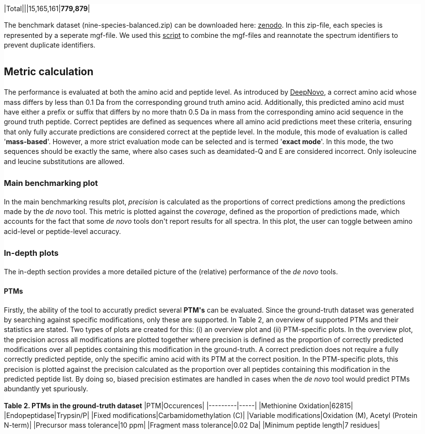 |Total|||15,165,161|**779,879**|

The benchmark dataset (nine-species-balanced.zip) can be downloaded here: [zenodo](https://zenodo.org/records/13685813). In this zip-file, each species is represented by a seperate mgf-file. We used this [script](https://github.com/Proteobench/ProteoBench/tree/denovo_module/proteobench/io/data) to combine the mgf-files and reannotate the spectrum identifiers to prevent duplicate identifiers.


## Metric calculation

The performance is evaluated at both the amino acid and peptide level. As introduced by [DeepNovo](https://www.pnas.org/doi/10.1073/pnas.1705691114), a correct amino acid whose mass differs by less than 0.1 Da from the corresponding ground truth amino acid. Additionally, this predicted amino acid must have either a prefix or suffix that differs by no more thatn 0.5 Da in mass from the corresponding amino acid sequence in the ground truth peptide. Correct peptides are defined as sequences where all amino acid predictions meet these criteria, ensuring that only fully accurate predictions are considered correct at the peptide level. In the module, this mode of evaluation is called '**mass-based**'. However, a more strict evaluation mode can be selected and is termed '**exact mode**'. In this mode, the two sequences should be exactly the same, where also cases such as deamidated-Q and E are considered incorrect. Only isoleucine and leucine substitutions are allowed.

### Main benchmarking plot

In the main benchmarking results plot, *precision* is calculated as the proportions of correct predictions among the predictions made by the *de novo* tool. This metric is plotted against the *coverage*, defined as the proportion of predictions made, which accounts for the fact that some *de novo* tools don't report results for all spectra. In this plot, the user can toggle between amino acid-level or peptide-level accuracy.

### In-depth plots

The in-depth section provides a more detailed picture of the (relative) performance of the *de novo* tools.


#### PTMs

Firstly, the ability of the tool to accuratly predict several **PTM's** can be evaluated. Since the ground-truth dataset was generated by searching against specific modifications, only these are supported. In Table 2, an overview of supported PTMs and their statistics are stated. Two types of plots are created for this: (i) an overview plot and (ii) PTM-specific plots. In the overview plot, the precision across all modifications are plotted together where precision is defined as the proportion of correctly predicted modifications over all peptides containing this modification in the ground-truth. A correct prediction does not require a fully correctly predicted peptide, only the specific amino acid with its PTM at the correct position. In the PTM-specific plots, this precision is plotted against the precision calculated as the proportion over all peptides containing this modification in the predicted peptide list. By doing so, biased precision estimates are handled in cases when the *de novo* tool would predict PTMs abundantly yet spuriously.

**Table 2. PTMs in the ground-truth dataset**
|PTM|Occurences|
|---------|-----|
|Methionine Oxidation|62815|
|Endopeptidase|Trypsin/P|
|Fixed modifications|Carbamidomethylation (C)|
|Variable modifications|Oxidation (M), Acetyl (Protein N-term)|
|Precursor mass tolerance|10 ppm|
|Fragment mass tolerance|0.02 Da|
|Minimum peptide length|7 residues|
